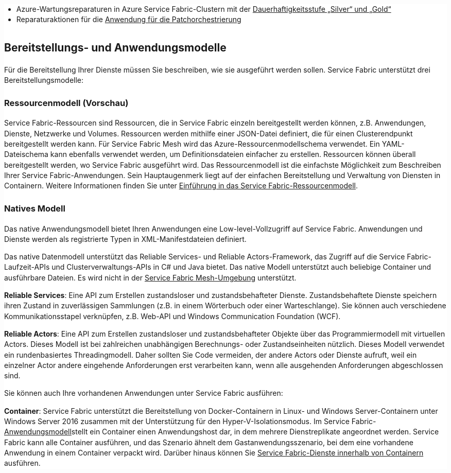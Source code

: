    - Azure-Wartungsreparaturen in Azure Service Fabric-Clustern mit der [Dauerhaftigkeitsstufe „Silver“ und „Gold“](service-fabric-cluster-capacity.md#durability-characteristics-of-the-cluster)
   - Reparaturaktionen für die [Anwendung für die Patchorchestrierung](service-fabric-patch-orchestration-application.md)

## <a name="deployment-and-application-models"></a>Bereitstellungs- und Anwendungsmodelle

Für die Bereitstellung Ihrer Dienste müssen Sie beschreiben, wie sie ausgeführt werden sollen. Service Fabric unterstützt drei Bereitstellungsmodelle:

### <a name="resource-model-preview"></a>Ressourcenmodell (Vorschau)

Service Fabric-Ressourcen sind Ressourcen, die in Service Fabric einzeln bereitgestellt werden können, z.B. Anwendungen, Dienste, Netzwerke und Volumes. Ressourcen werden mithilfe einer JSON-Datei definiert, die für einen Clusterendpunkt bereitgestellt werden kann.  Für Service Fabric Mesh wird das Azure-Ressourcenmodellschema verwendet. Ein YAML-Dateischema kann ebenfalls verwendet werden, um Definitionsdateien einfacher zu erstellen. Ressourcen können überall bereitgestellt werden, wo Service Fabric ausgeführt wird. Das Ressourcenmodell ist die einfachste Möglichkeit zum Beschreiben Ihrer Service Fabric-Anwendungen. Sein Hauptaugenmerk liegt auf der einfachen Bereitstellung und Verwaltung von Diensten in Containern. Weitere Informationen finden Sie unter [Einführung in das Service Fabric-Ressourcenmodell](../service-fabric-mesh/service-fabric-mesh-service-fabric-resources.md).

### <a name="native-model"></a>Natives Modell

Das native Anwendungsmodell bietet Ihren Anwendungen eine Low-level-Vollzugriff auf Service Fabric. Anwendungen und Dienste werden als registrierte Typen in XML-Manifestdateien definiert.

Das native Datenmodell unterstützt das Reliable Services- und Reliable Actors-Framework, das Zugriff auf die Service Fabric-Laufzeit-APIs und Clusterverwaltungs-APIs in C# und Java bietet. Das native Modell unterstützt auch beliebige Container und ausführbare Dateien. Es wird nicht in der [Service Fabric Mesh-Umgebung](../service-fabric-mesh/service-fabric-mesh-overview.md) unterstützt.

**Reliable Services**: Eine API zum Erstellen zustandsloser und zustandsbehafteter Dienste. Zustandsbehaftete Dienste speichern ihren Zustand in zuverlässigen Sammlungen (z.B. in einem Wörterbuch oder einer Warteschlange). Sie können auch verschiedene Kommunikationsstapel verknüpfen, z.B. Web-API und Windows Communication Foundation (WCF).

**Reliable Actors**: Eine API zum Erstellen zustandsloser und zustandsbehafteter Objekte über das Programmiermodell mit virtuellen Actors. Dieses Modell ist bei zahlreichen unabhängigen Berechnungs- oder Zustandseinheiten nützlich. Dieses Modell verwendet ein rundenbasiertes Threadingmodell. Daher sollten Sie Code vermeiden, der andere Actors oder Dienste aufruft, weil ein einzelner Actor andere eingehende Anforderungen erst verarbeiten kann, wenn alle ausgehenden Anforderungen abgeschlossen sind.

Sie können auch Ihre vorhandenen Anwendungen unter Service Fabric ausführen:

**Container**:  Service Fabric unterstützt die Bereitstellung von Docker-Containern in Linux- und Windows Server-Containern unter Windows Server 2016 zusammen mit der Unterstützung für den Hyper-V-Isolationsmodus. Im Service Fabric- [Anwendungsmodell](service-fabric-application-model.md)stellt ein Container einen Anwendungshost dar, in dem mehrere Dienstreplikate angeordnet werden. Service Fabric kann alle Container ausführen, und das Szenario ähnelt dem Gastanwendungsszenario, bei dem eine vorhandene Anwendung in einem Container verpackt wird. Darüber hinaus können Sie [Service Fabric-Dienste innerhalb von Containern](service-fabric-services-inside-containers.md) ausführen.
